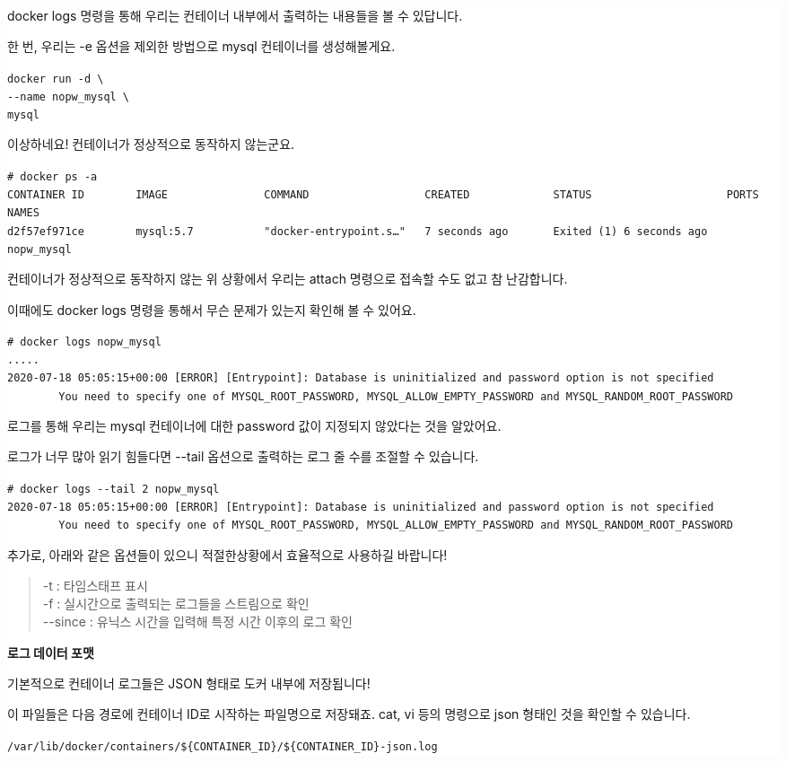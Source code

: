 docker logs 명령을 통해 우리는 컨테이너 내부에서 출력하는 내용들을 볼 수 있답니다.

한 번, 우리는 -e 옵션을 제외한 방법으로 mysql 컨테이너를 생성해볼게요.

```
docker run -d \
--name nopw_mysql \
mysql
```

이상하네요! 컨테이너가 정상적으로 동작하지 않는군요.

```
# docker ps -a
CONTAINER ID        IMAGE               COMMAND                  CREATED             STATUS                     PORTS               NAMES
d2f57ef971ce        mysql:5.7           "docker-entrypoint.s…"   7 seconds ago       Exited (1) 6 seconds ago                       nopw_mysql
```

컨테이너가 정상적으로 동작하지 않는 위 상황에서 우리는 attach 명령으로 접속할 수도 없고 참 난감합니다.

이때에도 docker logs 명령을 통해서 무슨 문제가 있는지 확인해 볼 수 있어요.

```
# docker logs nopw_mysql
.....
2020-07-18 05:05:15+00:00 [ERROR] [Entrypoint]: Database is uninitialized and password option is not specified
        You need to specify one of MYSQL_ROOT_PASSWORD, MYSQL_ALLOW_EMPTY_PASSWORD and MYSQL_RANDOM_ROOT_PASSWORD
```

로그를 통해 우리는 mysql 컨테이너에 대한 password 값이 지정되지 않았다는 것을 알았어요.

로그가 너무 많아 읽기 힘들다면 --tail 옵션으로 출력하는 로그 줄 수를 조절할 수 있습니다.

```
# docker logs --tail 2 nopw_mysql
2020-07-18 05:05:15+00:00 [ERROR] [Entrypoint]: Database is uninitialized and password option is not specified
        You need to specify one of MYSQL_ROOT_PASSWORD, MYSQL_ALLOW_EMPTY_PASSWORD and MYSQL_RANDOM_ROOT_PASSWORD
```

추가로, 아래와 같은 옵션들이 있으니 적절한상황에서 효율적으로 사용하길 바랍니다!

> -t : 타임스태프 표시  
> -f : 실시간으로 출력되는 로그들을 스트림으로 확인  
> --since : 유닉스 시간을 입력해 특정 시간 이후의 로그 확인

**로그 데이터 포맷**

기본적으로 컨테이너 로그들은 JSON 형태로 도커 내부에 저장됩니다!

이 파일들은 다음 경로에 컨테이너 ID로 시작하는 파일명으로 저장돼죠. cat, vi 등의 명령으로 json 형태인 것을 확인할 수 있습니다.

```
/var/lib/docker/containers/${CONTAINER_ID}/${CONTAINER_ID}-json.log
```
